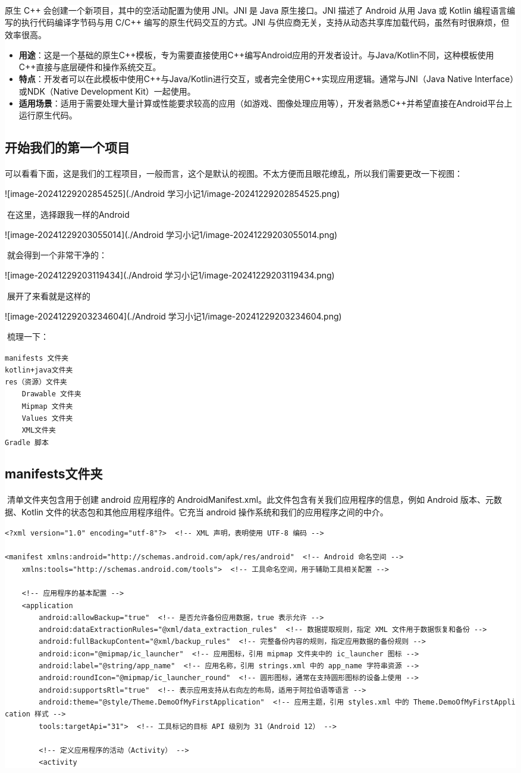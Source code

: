 原生 C++ 会创建一个新项目，其中的空活动配置为使用 JNI。JNI 是 Java 原生接口。JNI 描述了 Android 从用 Java 或 Kotlin 编程语言编写的执行代码编译字节码与用 C/C++ 编写的原生代码交互的方式。JNI 与供应商无关，支持从动态共享库加载代码，虽然有时很麻烦，但效率很高。

- **用途**：这是一个基础的原生C++模板，专为需要直接使用C++编写Android应用的开发者设计。与Java/Kotlin不同，这种模板使用C++直接与底层硬件和操作系统交互。
- **特点**：开发者可以在此模板中使用C++与Java/Kotlin进行交互，或者完全使用C++实现应用逻辑。通常与JNI（Java Native Interface）或NDK（Native Development Kit）一起使用。
- **适用场景**：适用于需要处理大量计算或性能要求较高的应用（如游戏、图像处理应用等），开发者熟悉C++并希望直接在Android平台上运行原生代码。

## 开始我们的第一个项目

​	可以看看下面，这是我们的工程项目，一般而言，这个是默认的视图。不太方便而且眼花缭乱，所以我们需要更改一下视图：

![image-20241229202854525](./Android 学习小记1/image-20241229202854525.png)

​	在这里，选择跟我一样的Android

![image-20241229203055014](./Android 学习小记1/image-20241229203055014.png)

​	就会得到一个非常干净的：

![image-20241229203119434](./Android 学习小记1/image-20241229203119434.png)

​	展开了来看就是这样的

![image-20241229203234604](./Android 学习小记1/image-20241229203234604.png)

​	梳理一下：

```
manifests 文件夹
kotlin+java文件夹
res（资源）文件夹
	Drawable 文件夹
	Mipmap 文件夹
	Values 文件夹
	XML文件夹
Gradle 脚本
```

## manifests文件夹

​	清单文件夹包含用于创建 android 应用程序的 AndroidManifest.xml。此文件包含有关我们应用程序的信息，例如 Android 版本、元数据、Kotlin 文件的状态包和其他应用程序组件。它充当 android 操作系统和我们的应用程序之间的中介。

```
<?xml version="1.0" encoding="utf-8"?>  <!-- XML 声明，表明使用 UTF-8 编码 -->

<manifest xmlns:android="http://schemas.android.com/apk/res/android"  <!-- Android 命名空间 -->
    xmlns:tools="http://schemas.android.com/tools">  <!-- 工具命名空间，用于辅助工具相关配置 -->

    <!-- 应用程序的基本配置 -->
    <application
        android:allowBackup="true"  <!-- 是否允许备份应用数据，true 表示允许 -->
        android:dataExtractionRules="@xml/data_extraction_rules"  <!-- 数据提取规则，指定 XML 文件用于数据恢复和备份 -->
        android:fullBackupContent="@xml/backup_rules"  <!-- 完整备份内容的规则，指定应用数据的备份规则 -->
        android:icon="@mipmap/ic_launcher"  <!-- 应用图标，引用 mipmap 文件夹中的 ic_launcher 图标 -->
        android:label="@string/app_name"  <!-- 应用名称，引用 strings.xml 中的 app_name 字符串资源 -->
        android:roundIcon="@mipmap/ic_launcher_round"  <!-- 圆形图标，通常在支持圆形图标的设备上使用 -->
        android:supportsRtl="true"  <!-- 表示应用支持从右向左的布局，适用于阿拉伯语等语言 -->
        android:theme="@style/Theme.DemoOfMyFirstApplication"  <!-- 应用主题，引用 styles.xml 中的 Theme.DemoOfMyFirstApplication 样式 -->
        tools:targetApi="31">  <!-- 工具标记的目标 API 级别为 31（Android 12） -->
        
        <!-- 定义应用程序的活动（Activity） -->
        <activity
```